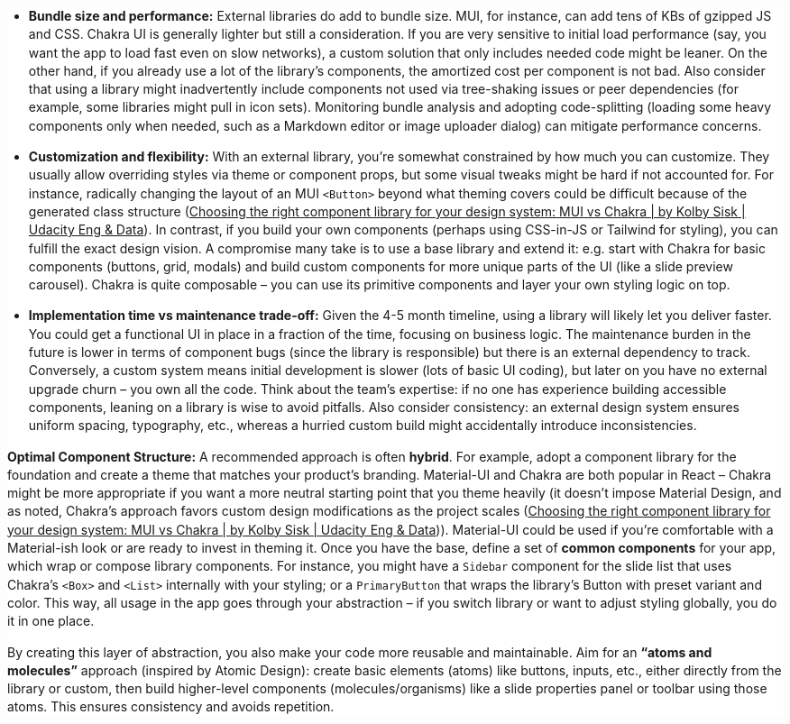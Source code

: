 
- **Bundle size and performance:** External libraries do add to bundle size. MUI, for instance, can add tens of KBs of gzipped JS and CSS. Chakra UI is generally lighter but still a consideration. If you are very sensitive to initial load performance (say, you want the app to load fast even on slow networks), a custom solution that only includes needed code might be leaner. On the other hand, if you already use a lot of the library’s components, the amortized cost per component is not bad. Also consider that using a library might inadvertently include components not used via tree-shaking issues or peer dependencies (for example, some libraries might pull in icon sets). Monitoring bundle analysis and adopting code-splitting (loading some heavy components only when needed, such as a Markdown editor or image uploader dialog) can mitigate performance concerns.

- **Customization and flexibility:** With an external library, you’re somewhat constrained by how much you can customize. They usually allow overriding styles via theme or component props, but some visual tweaks might be hard if not accounted for. For instance, radically changing the layout of an MUI `<Button>` beyond what theming covers could be difficult because of the generated class structure ([Choosing the right component library for your design system: MUI vs Chakra | by Kolby Sisk | Udacity Eng & Data](https://engineering.udacity.com/choosing-the-right-component-library-for-your-design-system-mui-vs-chakra-45c4c949d150#:~:text=,ui.com%20chakra)). In contrast, if you build your own components (perhaps using CSS-in-JS or Tailwind for styling), you can fulfill the exact design vision. A compromise many take is to use a base library and extend it: e.g. start with Chakra for basic components (buttons, grid, modals) and build custom components for more unique parts of the UI (like a slide preview carousel). Chakra is quite composable – you can use its primitive components and layer your own styling logic on top.

- **Implementation time vs maintenance trade-off:** Given the 4-5 month timeline, using a library will likely let you deliver faster. You could get a functional UI in place in a fraction of the time, focusing on business logic. The maintenance burden in the future is lower in terms of component bugs (since the library is responsible) but there is an external dependency to track. Conversely, a custom system means initial development is slower (lots of basic UI coding), but later on you have no external upgrade churn – you own all the code. Think about the team’s expertise: if no one has experience building accessible components, leaning on a library is wise to avoid pitfalls. Also consider consistency: an external design system ensures uniform spacing, typography, etc., whereas a hurried custom build might accidentally introduce inconsistencies.

**Optimal Component Structure:** A recommended approach is often **hybrid**. For example, adopt a component library for the foundation and create a theme that matches your product’s branding. Material-UI and Chakra are both popular in React – Chakra might be more appropriate if you want a more neutral starting point that you theme heavily (it doesn’t impose Material Design, and as noted, Chakra’s approach favors custom design modifications as the project scales ([Choosing the right component library for your design system: MUI vs Chakra | by Kolby Sisk | Udacity Eng & Data](https://engineering.udacity.com/choosing-the-right-component-library-for-your-design-system-mui-vs-chakra-45c4c949d150#:~:text=,ui.com%20chakra))). Material-UI could be used if you’re comfortable with a Material-ish look or are ready to invest in theming it. Once you have the base, define a set of **common components** for your app, which wrap or compose library components. For instance, you might have a `Sidebar` component for the slide list that uses Chakra’s `<Box>` and `<List>` internally with your styling; or a `PrimaryButton` that wraps the library’s Button with preset variant and color. This way, all usage in the app goes through your abstraction – if you switch library or want to adjust styling globally, you do it in one place.

By creating this layer of abstraction, you also make your code more reusable and maintainable. Aim for an **“atoms and molecules”** approach (inspired by Atomic Design): create basic elements (atoms) like buttons, inputs, etc., either directly from the library or custom, then build higher-level components (molecules/organisms) like a slide properties panel or toolbar using those atoms. This ensures consistency and avoids repetition.
